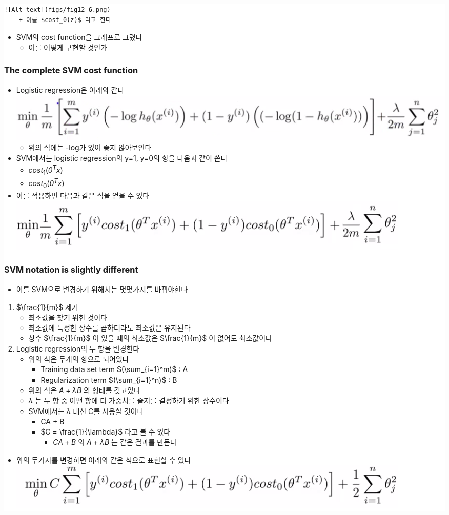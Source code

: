     ![Alt text](figs/fig12-6.png)
        + 이를 $cost_0(z)$ 라고 한다
* SVM의 cost function을 그래프로 그렸다
    - 이를 어떻게 구현할 것인가

### The complete SVM cost function

* Logistic regression은 아래와 같다</br>
![Alt text](figs/fig12-4.png)
    - 위의 식에는 -log가 있어 좋지 않아보인다
* SVM에서는 logistic regression의 y=1, y=0의 항을 다음과 같이 쓴다
    - $cost_1(\theta^Tx)$
    - $cost_0(\theta^Tx)$
* 이를 적용하면 다음과 같은 식을 얻을 수 있다</br>
![Alt text](figs/fig12-7.png)

### SVM notation is slightly different

* 이를 SVM으로 변경하기 위해서는 몇몇가지를 바꿔야한다
1. $\frac{1}{m}$ 제거
    - 최소값을 찾기 위한 것이다
    - 최소값에 특정한 상수를 곱하더라도 최소값은 유지된다
    - 상수 $\frac{1}{m}$ 이 있을 때의 최소값은 $\frac{1}{m}$ 이 없어도 최소값이다
2. Logistic regression의 두 항을 변경한다
    - 위의 식은 두개의 항으로 되어있다
        + Training data set term $(\sum_{i=1}^m)$ : A
        + Regularization term $(\sum_{i=1}^n)$ : B
    - 위의 식은 $A + \lambda B$ 의 형태를 갖고있다
    - $\lambda$ 는 두 항 중 어떤 항에 더 가중치를 줄지를 결정하기 위한 상수이다
    - SVM에서는 $\lambda$ 대신 C를 사용할 것이다
        + CA + B
        + $C = \frac{1}{\lambda}$ 라고 볼 수 있다
            + $CA + B$ 와 $A + \lambda B$ 는 같은 결과를 만든다
* 위의 두가지를 변경하면 아래와 같은 식으로 표현할 수 있다</br>
![Alt text](figs/fig12-8.png)